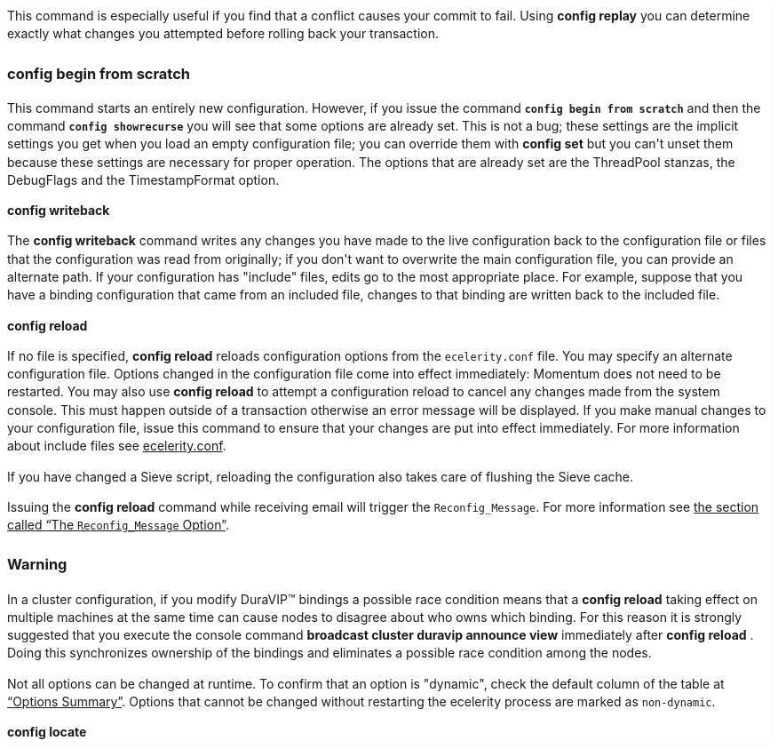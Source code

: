 This command is especially useful if you find that a conflict causes your commit to fail. Using **config replay**        you can determine exactly what changes you attempted before rolling back your transaction.

### <a name="config_begin_from_scratch"></a> config begin from scratch

This command starts an entirely new configuration. However, if you issue the command **`config begin from scratch`**                     and then the command **`config showrecurse`**              you will see that some options are already set. This is not a bug; these settings are the implicit settings you get when you load an empty configuration file; you can override them with **config set**     but you can't unset them because these settings are necessary for proper operation. The options that are already set are the ThreadPool stanzas, the DebugFlags and the TimestampFormat option.

<a name="config_writeback"></a> **config writeback**<a name="idp15684784"></a> 

The **config writeback**           command writes any changes you have made to the live configuration back to the configuration file or files that the configuration was read from originally; if you don't want to overwrite the main configuration file, you can provide an alternate path. If your configuration has "include" files, edits go to the most appropriate place. For example, suppose that you have a binding configuration that came from an included file, changes to that binding are written back to the included file.

<a name="console_config_reload"></a> **config reload**<a name="idp15689088"></a> 

If no file is specified, **config reload**        reloads configuration options from the `ecelerity.conf` file. You may specify an alternate configuration file. Options changed in the configuration file come into effect immediately: Momentum does not need to be restarted. You may also use **config reload**        to attempt a configuration reload to cancel any changes made from the system console. This must happen outside of a transaction otherwise an error message will be displayed. If you make manual changes to your configuration file, issue this command to ensure that your changes are put into effect immediately. For more information about include files see [ecelerity.conf](/momentum/3/3-reference/ecelerity-conf).

If you have changed a Sieve script, reloading the configuration also takes care of flushing the Sieve cache.

Issuing the **config reload**        command while receiving email will trigger the `Reconfig_Message`. For more information see [the section called “The `Reconfig_Message` Option”](/momentum/3/3-reference/ecelerity-conf#reconfig_message).

### Warning

In a cluster configuration, if you modify DuraVIP™ bindings a possible race condition means that a **config reload**        taking effect on multiple machines at the same time can cause nodes to disagree about who owns which binding. For this reason it is strongly suggested that you execute the console command **broadcast cluster duravip announce view**                               immediately after **config reload** . Doing this synchronizes ownership of the bindings and eliminates a possible race condition among the nodes.

Not all options can be changed at runtime. To confirm that an option is "dynamic", check the default column of the table at [“Options Summary”](/momentum/3/3-reference/options-summary). Options that cannot be changed without restarting the ecelerity process are marked as `non-dynamic`.

<a name="console_config_locate"></a> **config locate**<a name="idp15702128"></a> 
